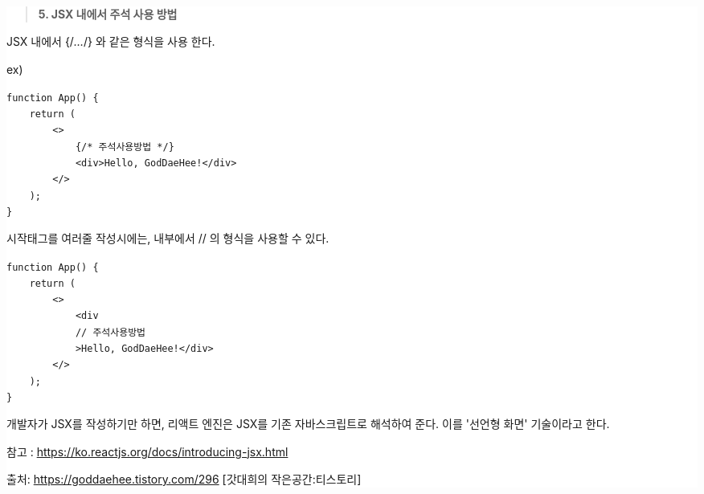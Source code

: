  

> **5. JSX 내에서 주석 사용 방법**

 JSX 내에서 {/*…*/} 와 같은 형식을 사용 한다.

ex)

```react
function App() {
	return (
		<>
			{/* 주석사용방법 */}
			<div>Hello, GodDaeHee!</div>
		</>
	);
}
```

 

시작태그를 여러줄 작성시에는, 내부에서 // 의 형식을 사용할 수 있다.

```react
function App() {
	return (
		<>
			<div
			// 주석사용방법
			>Hello, GodDaeHee!</div>
		</>
	);
}
```

 

개발자가 JSX를 작성하기만 하면, 리액트 엔진은 JSX를 기존 자바스크립트로 해석하여 준다. 이를 '선언형 화면' 기술이라고 한다.

참고 : https://ko.reactjs.org/docs/introducing-jsx.html

출처: https://goddaehee.tistory.com/296 [갓대희의 작은공간:티스토리]

